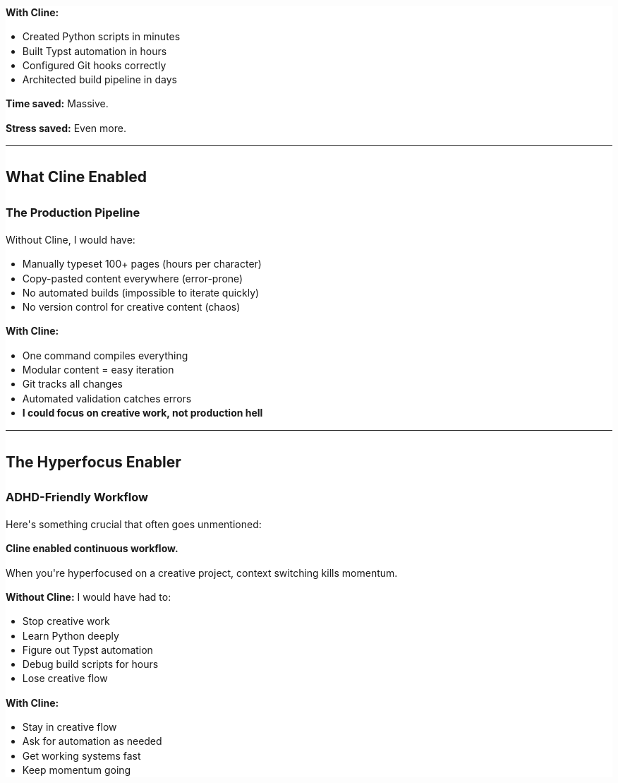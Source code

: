 **With Cline:**
- Created Python scripts in minutes
- Built Typst automation in hours
- Configured Git hooks correctly
- Architected build pipeline in days

**Time saved:** Massive.

**Stress saved:** Even more.

---

## What Cline Enabled

### The Production Pipeline

Without Cline, I would have:
- Manually typeset 100+ pages (hours per character)
- Copy-pasted content everywhere (error-prone)
- No automated builds (impossible to iterate quickly)
- No version control for creative content (chaos)

**With Cline:**
- One command compiles everything
- Modular content = easy iteration
- Git tracks all changes
- Automated validation catches errors
- **I could focus on creative work, not production hell**

---

## The Hyperfocus Enabler

### ADHD-Friendly Workflow

Here's something crucial that often goes unmentioned:

**Cline enabled continuous workflow.**

When you're hyperfocused on a creative project, context switching kills momentum.

**Without Cline:** I would have had to:
- Stop creative work
- Learn Python deeply
- Figure out Typst automation
- Debug build scripts for hours
- Lose creative flow

**With Cline:**
- Stay in creative flow
- Ask for automation as needed
- Get working systems fast
- Keep momentum going
